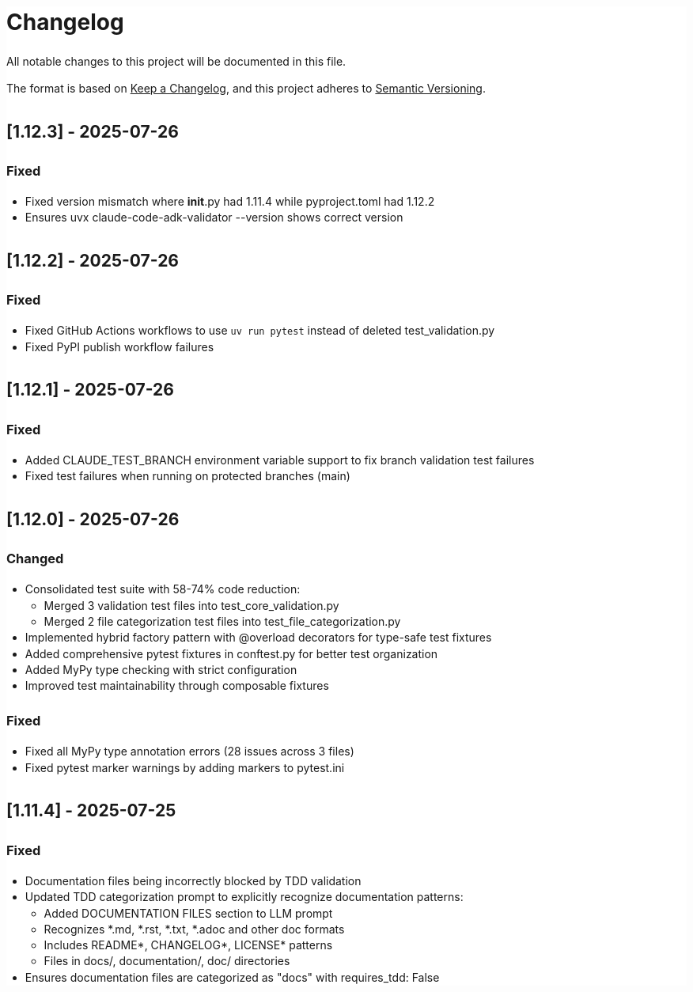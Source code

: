 # Changelog

All notable changes to this project will be documented in this file.

The format is based on [Keep a Changelog](https://keepachangelog.com/en/1.0.0/),
and this project adheres to [Semantic Versioning](https://semver.org/spec/v2.0.0.html).

## [1.12.3] - 2025-07-26

### Fixed
- Fixed version mismatch where __init__.py had 1.11.4 while pyproject.toml had 1.12.2
- Ensures uvx claude-code-adk-validator --version shows correct version

## [1.12.2] - 2025-07-26

### Fixed
- Fixed GitHub Actions workflows to use `uv run pytest` instead of deleted test_validation.py
- Fixed PyPI publish workflow failures

## [1.12.1] - 2025-07-26

### Fixed
- Added CLAUDE_TEST_BRANCH environment variable support to fix branch validation test failures
- Fixed test failures when running on protected branches (main)

## [1.12.0] - 2025-07-26

### Changed
- Consolidated test suite with 58-74% code reduction:
  - Merged 3 validation test files into test_core_validation.py
  - Merged 2 file categorization test files into test_file_categorization.py
- Implemented hybrid factory pattern with @overload decorators for type-safe test fixtures
- Added comprehensive pytest fixtures in conftest.py for better test organization
- Added MyPy type checking with strict configuration
- Improved test maintainability through composable fixtures

### Fixed
- Fixed all MyPy type annotation errors (28 issues across 3 files)
- Fixed pytest marker warnings by adding markers to pytest.ini

## [1.11.4] - 2025-07-25

### Fixed
- Documentation files being incorrectly blocked by TDD validation
- Updated TDD categorization prompt to explicitly recognize documentation patterns:
  - Added DOCUMENTATION FILES section to LLM prompt
  - Recognizes *.md, *.rst, *.txt, *.adoc and other doc formats
  - Includes README*, CHANGELOG*, LICENSE* patterns
  - Files in docs/, documentation/, doc/ directories
- Ensures documentation files are categorized as "docs" with requires_tdd: False


[1.4.0]: https://github.com/jihunkim0/jk-hooks-gemini-challenge/compare/v1.3.2...v1.4.0
[1.3.2]: https://github.com/jihunkim0/jk-hooks-gemini-challenge/compare/v1.3.1...v1.3.2
[1.3.1]: https://github.com/jihunkim0/jk-hooks-gemini-challenge/compare/v1.3.0...v1.3.1
[1.3.0]: https://github.com/jihunkim0/jk-hooks-gemini-challenge/compare/v1.2.1...v1.3.0
[1.2.1]: https://github.com/jihunkim0/jk-hooks-gemini-challenge/compare/v1.2.0...v1.2.1
[1.2.0]: https://github.com/jihunkim0/jk-hooks-gemini-challenge/compare/v1.1.0...v1.2.0
[1.1.0]: https://github.com/jihunkim0/jk-hooks-gemini-challenge/compare/v1.0.3...v1.1.0
[1.0.3]: https://github.com/jihunkim0/jk-hooks-gemini-challenge/compare/v1.0.0...v1.0.3
[1.0.0]: https://github.com/jihunkim0/jk-hooks-gemini-challenge/releases/tag/v1.0.0